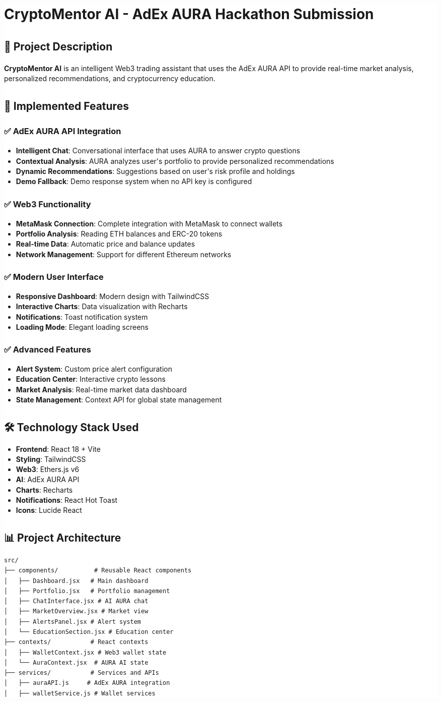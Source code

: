 # CryptoMentor AI - AdEx AURA Hackathon Submission

## 🎯 Project Description

**CryptoMentor AI** is an intelligent Web3 trading assistant that uses the AdEx AURA API to provide real-time market analysis, personalized recommendations, and cryptocurrency education.

## 🚀 Implemented Features

### ✅ AdEx AURA API Integration
- **Intelligent Chat**: Conversational interface that uses AURA to answer crypto questions
- **Contextual Analysis**: AURA analyzes user's portfolio to provide personalized recommendations
- **Dynamic Recommendations**: Suggestions based on user's risk profile and holdings
- **Demo Fallback**: Demo response system when no API key is configured

### ✅ Web3 Functionality
- **MetaMask Connection**: Complete integration with MetaMask to connect wallets
- **Portfolio Analysis**: Reading ETH balances and ERC-20 tokens
- **Real-time Data**: Automatic price and balance updates
- **Network Management**: Support for different Ethereum networks

### ✅ Modern User Interface
- **Responsive Dashboard**: Modern design with TailwindCSS
- **Interactive Charts**: Data visualization with Recharts
- **Notifications**: Toast notification system
- **Loading Mode**: Elegant loading screens

### ✅ Advanced Features
- **Alert System**: Custom price alert configuration
- **Education Center**: Interactive crypto lessons
- **Market Analysis**: Real-time market data dashboard
- **State Management**: Context API for global state management

## 🛠️ Technology Stack Used

- **Frontend**: React 18 + Vite
- **Styling**: TailwindCSS
- **Web3**: Ethers.js v6
- **AI**: AdEx AURA API
- **Charts**: Recharts
- **Notifications**: React Hot Toast
- **Icons**: Lucide React

## 📊 Project Architecture

```
src/
├── components/          # Reusable React components
│   ├── Dashboard.jsx   # Main dashboard
│   ├── Portfolio.jsx   # Portfolio management
│   ├── ChatInterface.jsx # AI AURA chat
│   ├── MarketOverview.jsx # Market view
│   ├── AlertsPanel.jsx # Alert system
│   └── EducationSection.jsx # Education center
├── contexts/           # React contexts
│   ├── WalletContext.jsx # Web3 wallet state
│   └── AuraContext.jsx  # AURA AI state
├── services/           # Services and APIs
│   ├── auraAPI.js     # AdEx AURA integration
│   ├── walletService.js # Wallet services
```
